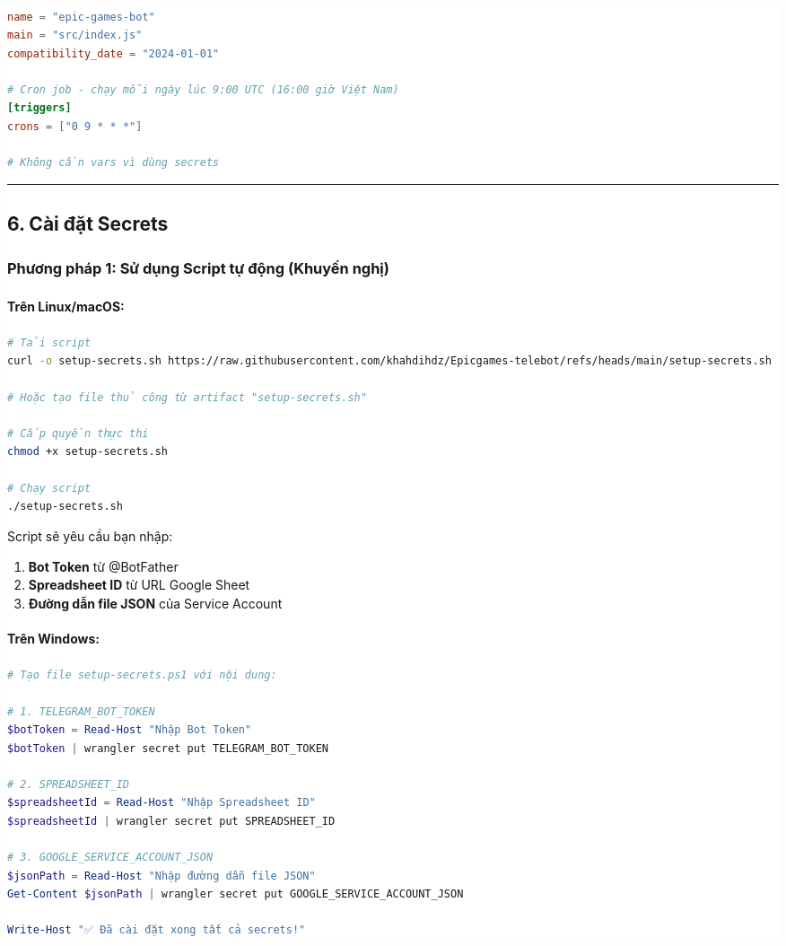 ```toml
name = "epic-games-bot"
main = "src/index.js"
compatibility_date = "2024-01-01"

# Cron job - chạy mỗi ngày lúc 9:00 UTC (16:00 giờ Việt Nam)
[triggers]
crons = ["0 9 * * *"]

# Không cần vars vì dùng secrets
```

---

## 6. Cài đặt Secrets

### Phương pháp 1: Sử dụng Script tự động (Khuyến nghị)

#### Trên Linux/macOS:

```bash
# Tải script
curl -o setup-secrets.sh https://raw.githubusercontent.com/khahdihdz/Epicgames-telebot/refs/heads/main/setup-secrets.sh

# Hoặc tạo file thủ công từ artifact "setup-secrets.sh"

# Cấp quyền thực thi
chmod +x setup-secrets.sh

# Chạy script
./setup-secrets.sh
```

Script sẽ yêu cầu bạn nhập:
1. **Bot Token** từ @BotFather
2. **Spreadsheet ID** từ URL Google Sheet
3. **Đường dẫn file JSON** của Service Account

#### Trên Windows:

```powershell
# Tạo file setup-secrets.ps1 với nội dung:

# 1. TELEGRAM_BOT_TOKEN
$botToken = Read-Host "Nhập Bot Token"
$botToken | wrangler secret put TELEGRAM_BOT_TOKEN

# 2. SPREADSHEET_ID  
$spreadsheetId = Read-Host "Nhập Spreadsheet ID"
$spreadsheetId | wrangler secret put SPREADSHEET_ID

# 3. GOOGLE_SERVICE_ACCOUNT_JSON
$jsonPath = Read-Host "Nhập đường dẫn file JSON"
Get-Content $jsonPath | wrangler secret put GOOGLE_SERVICE_ACCOUNT_JSON

Write-Host "✅ Đã cài đặt xong tất cả secrets!"
```
